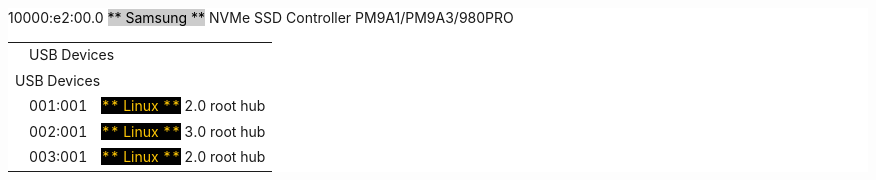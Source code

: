 <td class="icon"></td>

<td class="field">10000:e2:00.0</td>

<td class="value"><span style="background-color: #cccccc; color: #010101;">** Samsung **</span> NVMe SSD Controller PM9A1/PM9A3/980PRO</td>

</tr>

</tbody>

</table>

<table>

<tbody>

<tr>

<td class="icon_subtitle"></td>

<td colspan="2" class="stitle">USB Devices</td>

</tr>

<tr>

<td colspan="3" class="sstitle">USB Devices</td>

</tr>

<tr>

<td class="icon"></td>

<td class="field">001:001</td>

<td class="value"><span style="background-color: #010101; color: #ffc706;">** Linux **</span> 2.0 root hub</td>

</tr>

<tr>

<td class="icon"></td>

<td class="field">002:001</td>

<td class="value"><span style="background-color: #010101; color: #ffc706;">** Linux **</span> 3.0 root hub</td>

</tr>

<tr>

<td class="icon"></td>

<td class="field">003:001</td>

<td class="value"><span style="background-color: #010101; color: #ffc706;">** Linux **</span> 2.0 root hub</td>

</tr>

<tr>
